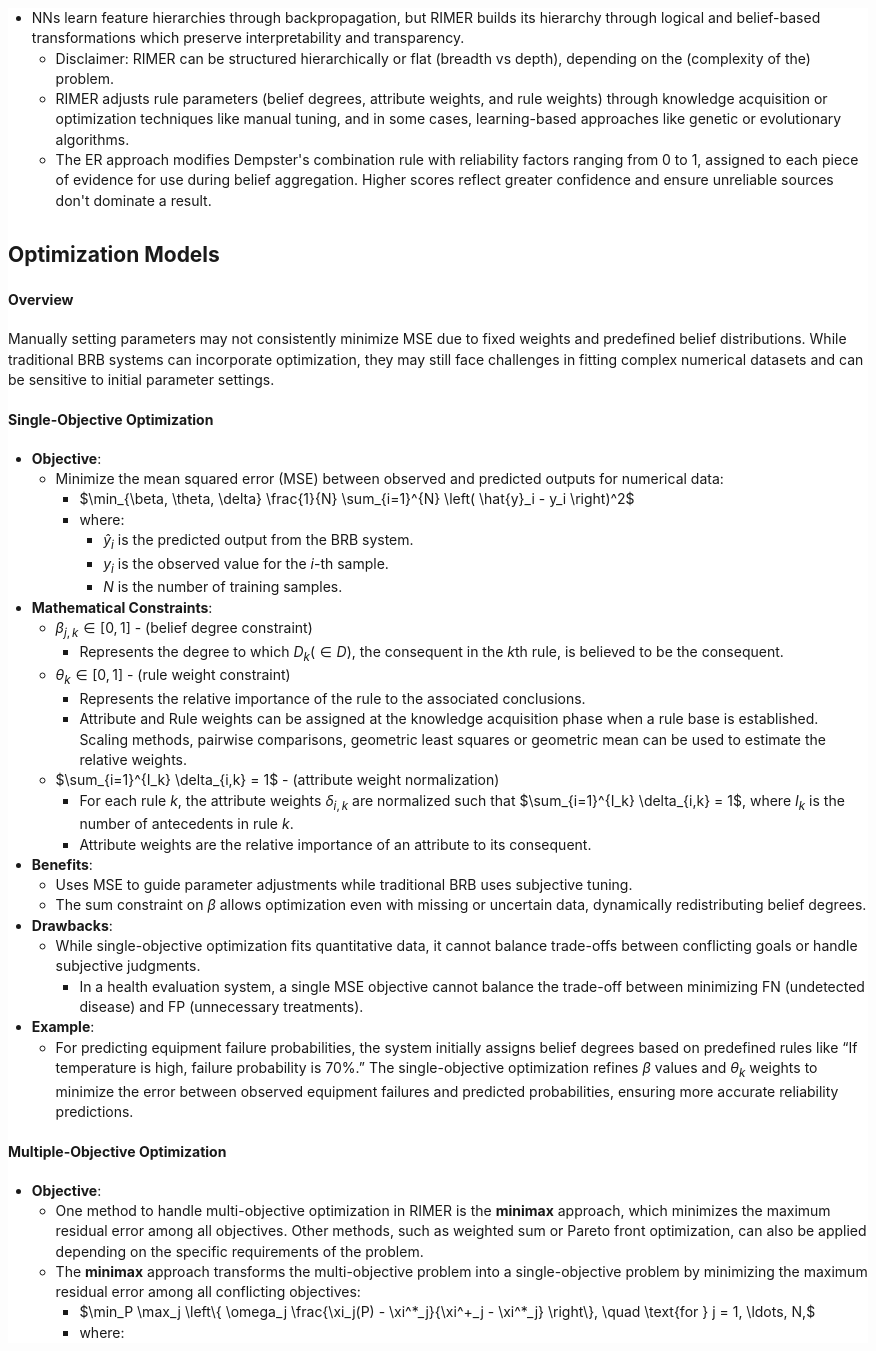 - NNs learn feature hierarchies through backpropagation, but RIMER builds its hierarchy through logical and belief-based transformations which preserve interpretability and transparency.
	- Disclaimer: RIMER can be structured hierarchically or flat (breadth vs depth), depending on the (complexity of the) problem.
	- RIMER adjusts rule parameters (belief degrees, attribute weights, and rule weights) through knowledge acquisition or optimization techniques like manual tuning, and in some cases, learning-based approaches like genetic or evolutionary algorithms.
	- The ER approach modifies Dempster's combination rule with reliability factors ranging from 0 to 1, assigned to each piece of evidence for use during belief aggregation.  Higher scores reflect greater confidence and ensure unreliable sources don't dominate a result.

## Optimization Models
#### Overview
Manually setting parameters may not consistently minimize MSE due to fixed weights and predefined belief distributions. While traditional BRB systems can incorporate optimization, they may still face challenges in fitting complex numerical datasets and can be sensitive to initial parameter settings.
#### Single-Objective Optimization
- **Objective**:  
  - Minimize the mean squared error (MSE) between observed and predicted outputs for numerical data:
	  - $\min_{\beta, \theta, \delta} \frac{1}{N} \sum_{i=1}^{N} \left( \hat{y}_i - y_i \right)^2$
	  - where:
		  - $\hat{y}_i$ is the predicted output from the BRB system.
		  - $y_i$ is the observed value for the $i$-th sample.
		  - $N$ is the number of training samples.
- **Mathematical Constraints**:
	- $\beta_{j,k} \in [0, 1]$ - (belief degree constraint)
		- Represents the degree to which $D_k (\in D)$, the consequent in the $k\text{th}$ rule, is believed to be the consequent.
	- $\theta_k \in [0, 1]$ - (rule weight constraint)
		- Represents the relative importance of the rule to the associated conclusions.
		- Attribute and Rule weights can be assigned at the knowledge acquisition phase when a rule base is established.  Scaling methods, pairwise comparisons, geometric least squares or geometric mean can be used to estimate the relative weights.
	- $\sum_{i=1}^{I_k} \delta_{i,k} = 1$ - (attribute weight normalization)
		- For each rule $k$, the attribute weights $\delta_{i,k}$ are normalized such that $\sum_{i=1}^{I_k} \delta_{i,k} = 1$, where $I_k$ is the number of antecedents in rule $k$.
		- Attribute weights are the relative importance of an attribute to its consequent.
- **Benefits**:
	- Uses MSE to guide parameter adjustments while traditional BRB uses subjective tuning.
	- The sum constraint on $\beta$ allows optimization even with missing or uncertain data, dynamically redistributing belief degrees.
- **Drawbacks**:
	- While single-objective optimization fits quantitative data, it cannot balance trade-offs between conflicting goals or handle subjective judgments. 
	    - In a health evaluation system, a single MSE objective cannot balance the trade-off between minimizing FN (undetected disease) and FP (unnecessary treatments).
- **Example**:
	- For predicting equipment failure probabilities, the system initially assigns belief degrees based on predefined rules like “If temperature is high, failure probability is 70%.” The single-objective optimization refines $\beta$ values and $\theta_k$ weights to minimize the error between observed equipment failures and predicted probabilities, ensuring more accurate reliability predictions.
#### Multiple-Objective Optimization
- **Objective**:
	- One method to handle multi-objective optimization in RIMER is the **minimax** approach, which minimizes the maximum residual error among all objectives. Other methods, such as weighted sum or Pareto front optimization, can also be applied depending on the specific requirements of the problem.
	- The **minimax** approach transforms the multi-objective problem into a single-objective problem by minimizing the maximum residual error among all conflicting objectives:
	    - $\min_P \max_j \left\{ \omega_j \frac{\xi_j(P) - \xi^*_j}{\xi^+_j - \xi^*_j} \right\}, \quad \text{for } j = 1, \ldots, N,$
	    - where: